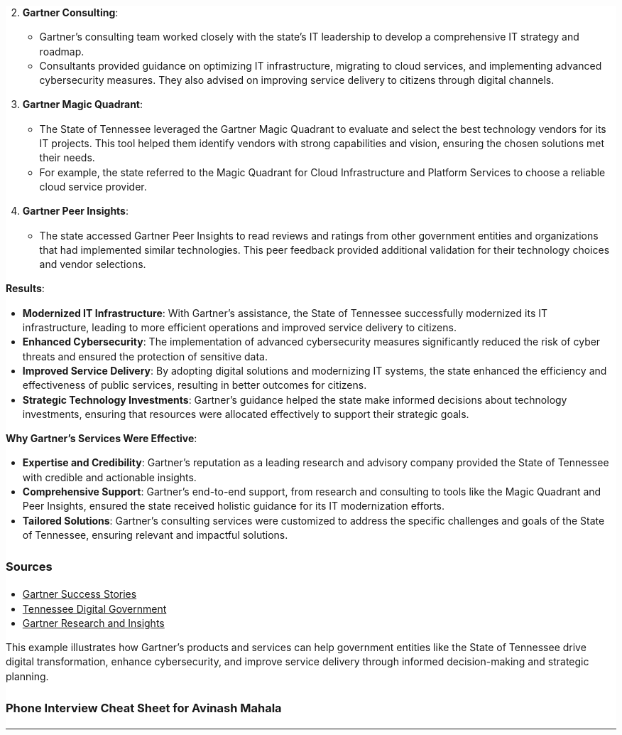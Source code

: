 2. **Gartner Consulting**:
   - Gartner’s consulting team worked closely with the state’s IT leadership to develop a comprehensive IT strategy and roadmap.
   - Consultants provided guidance on optimizing IT infrastructure, migrating to cloud services, and implementing advanced cybersecurity measures. They also advised on improving service delivery to citizens through digital channels.

3. **Gartner Magic Quadrant**:
   - The State of Tennessee leveraged the Gartner Magic Quadrant to evaluate and select the best technology vendors for its IT projects. This tool helped them identify vendors with strong capabilities and vision, ensuring the chosen solutions met their needs.
   - For example, the state referred to the Magic Quadrant for Cloud Infrastructure and Platform Services to choose a reliable cloud service provider.

4. **Gartner Peer Insights**:
   - The state accessed Gartner Peer Insights to read reviews and ratings from other government entities and organizations that had implemented similar technologies. This peer feedback provided additional validation for their technology choices and vendor selections.

**Results**:
- **Modernized IT Infrastructure**: With Gartner’s assistance, the State of Tennessee successfully modernized its IT infrastructure, leading to more efficient operations and improved service delivery to citizens.
- **Enhanced Cybersecurity**: The implementation of advanced cybersecurity measures significantly reduced the risk of cyber threats and ensured the protection of sensitive data.
- **Improved Service Delivery**: By adopting digital solutions and modernizing IT systems, the state enhanced the efficiency and effectiveness of public services, resulting in better outcomes for citizens.
- **Strategic Technology Investments**: Gartner’s guidance helped the state make informed decisions about technology investments, ensuring that resources were allocated effectively to support their strategic goals.

**Why Gartner’s Services Were Effective**:
- **Expertise and Credibility**: Gartner’s reputation as a leading research and advisory company provided the State of Tennessee with credible and actionable insights.
- **Comprehensive Support**: Gartner’s end-to-end support, from research and consulting to tools like the Magic Quadrant and Peer Insights, ensured the state received holistic guidance for its IT modernization efforts.
- **Tailored Solutions**: Gartner’s consulting services were customized to address the specific challenges and goals of the State of Tennessee, ensuring relevant and impactful solutions.

### Sources
- [Gartner Success Stories](https://www.gartner.com/en/success-stories)
- [Tennessee Digital Government](https://www.tn.gov/content/tn/finance/sts.html)
- [Gartner Research and Insights](https://www.gartner.com/research)

This example illustrates how Gartner’s products and services can help government entities like the State of Tennessee drive digital transformation, enhance cybersecurity, and improve service delivery through informed decision-making and strategic planning.


### Phone Interview Cheat Sheet for Avinash Mahala

---
